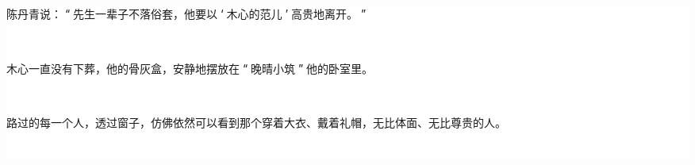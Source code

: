  <p class="p2">
  <span class="s1">
   陈丹青说：
  </span>
  <span class="s2">
   “
  </span>
  <span class="s1">
   先生一辈子不落俗套，他要以
  </span>
  <span class="s2">
   ‘
  </span>
  <span class="s1">
   木心的范儿
  </span>
  <span class="s2">
   ’
  </span>
  <span class="s1">
   高贵地离开。
  </span>
  <span class="s2">
   ”
  </span>
 </p>
 <p class="p1">
  <span class="s1">
  </span>
  <br/>
 </p>
 <p class="p2">
  <span class="s1">
   木心一直没有下葬，他的骨灰盒，安静地摆放在
  </span>
  <span class="s2">
   “
  </span>
  <span class="s1">
   晚晴小筑
  </span>
  <span class="s2">
   ”
  </span>
  <span class="s1">
   他的卧室里。
  </span>
 </p>
 <p class="p1">
  <span class="s1">
  </span>
  <br/>
 </p>
 <p class="p2">
  <span class="s1">
   路过的每一个人，透过窗子，仿佛依然可以看到那个穿着大衣、戴着礼帽，无比体面、无比尊贵的人。
  </span>
 </p>
 <p class="p1">
  <span class="s1">
  </span>
  <br/>
 </p>
 <p class="p2">